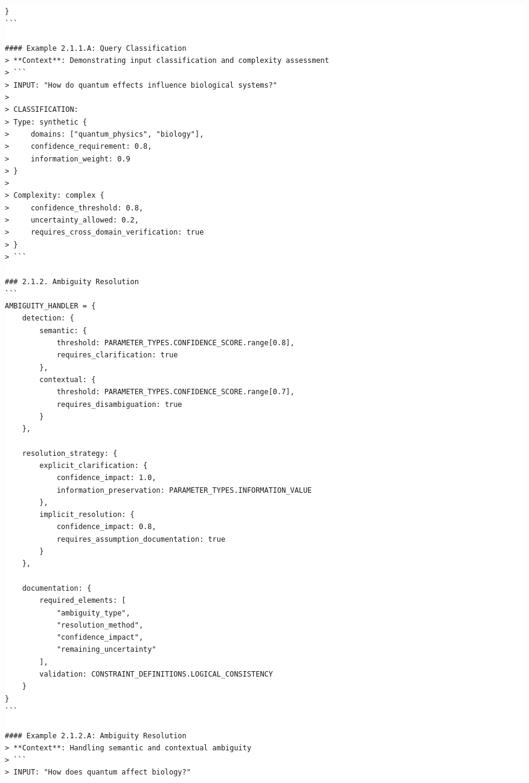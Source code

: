 ````
}
```

#### Example 2.1.1.A: Query Classification
> **Context**: Demonstrating input classification and complexity assessment
> ```
> INPUT: "How do quantum effects influence biological systems?"
> 
> CLASSIFICATION:
> Type: synthetic {
>     domains: ["quantum_physics", "biology"],
>     confidence_requirement: 0.8,
>     information_weight: 0.9
> }
> 
> Complexity: complex {
>     confidence_threshold: 0.8,
>     uncertainty_allowed: 0.2,
>     requires_cross_domain_verification: true
> }
> ```

### 2.1.2. Ambiguity Resolution
```
AMBIGUITY_HANDLER = {
    detection: {
        semantic: {
            threshold: PARAMETER_TYPES.CONFIDENCE_SCORE.range[0.8],
            requires_clarification: true
        },
        contextual: {
            threshold: PARAMETER_TYPES.CONFIDENCE_SCORE.range[0.7],
            requires_disambiguation: true
        }
    },
    
    resolution_strategy: {
        explicit_clarification: {
            confidence_impact: 1.0,
            information_preservation: PARAMETER_TYPES.INFORMATION_VALUE
        },
        implicit_resolution: {
            confidence_impact: 0.8,
            requires_assumption_documentation: true
        }
    },
    
    documentation: {
        required_elements: [
            "ambiguity_type",
            "resolution_method",
            "confidence_impact",
            "remaining_uncertainty"
        ],
        validation: CONSTRAINT_DEFINITIONS.LOGICAL_CONSISTENCY
    }
}
```

#### Example 2.1.2.A: Ambiguity Resolution
> **Context**: Handling semantic and contextual ambiguity
> ```
> INPUT: "How does quantum affect biology?"
````